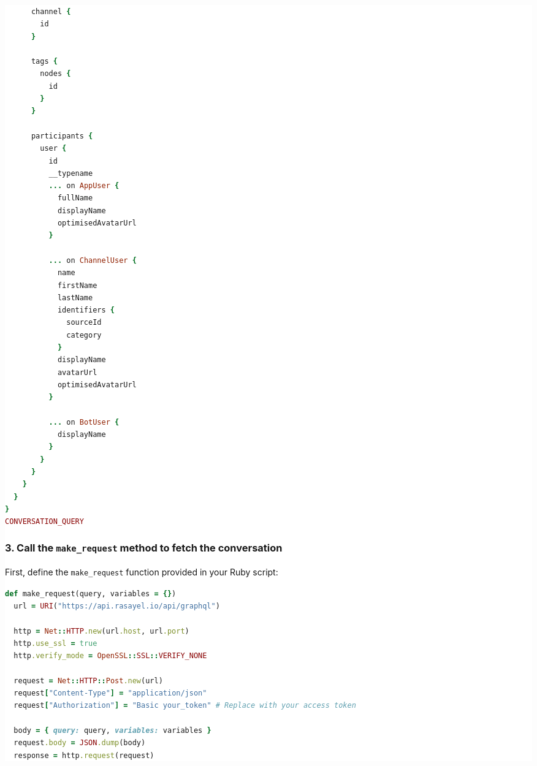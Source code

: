 ```ruby
      channel {
        id
      }

      tags {
        nodes {
          id
        }
      }

      participants {
        user {
          id
          __typename
          ... on AppUser {
            fullName
            displayName
            optimisedAvatarUrl
          }

          ... on ChannelUser {
            name
            firstName
            lastName
            identifiers {
              sourceId
              category
            }
            displayName
            avatarUrl
            optimisedAvatarUrl
          }

          ... on BotUser {
            displayName
          }
        }
      }
    }
  }
}
CONVERSATION_QUERY
```

### 3. Call the `make_request` method to fetch the conversation

First, define the `make_request` function provided in your Ruby script:

```ruby
def make_request(query, variables = {})
  url = URI("https://api.rasayel.io/api/graphql")

  http = Net::HTTP.new(url.host, url.port)
  http.use_ssl = true
  http.verify_mode = OpenSSL::SSL::VERIFY_NONE

  request = Net::HTTP::Post.new(url)
  request["Content-Type"] = "application/json"
  request["Authorization"] = "Basic your_token" # Replace with your access token

  body = { query: query, variables: variables }
  request.body = JSON.dump(body)
  response = http.request(request)
```